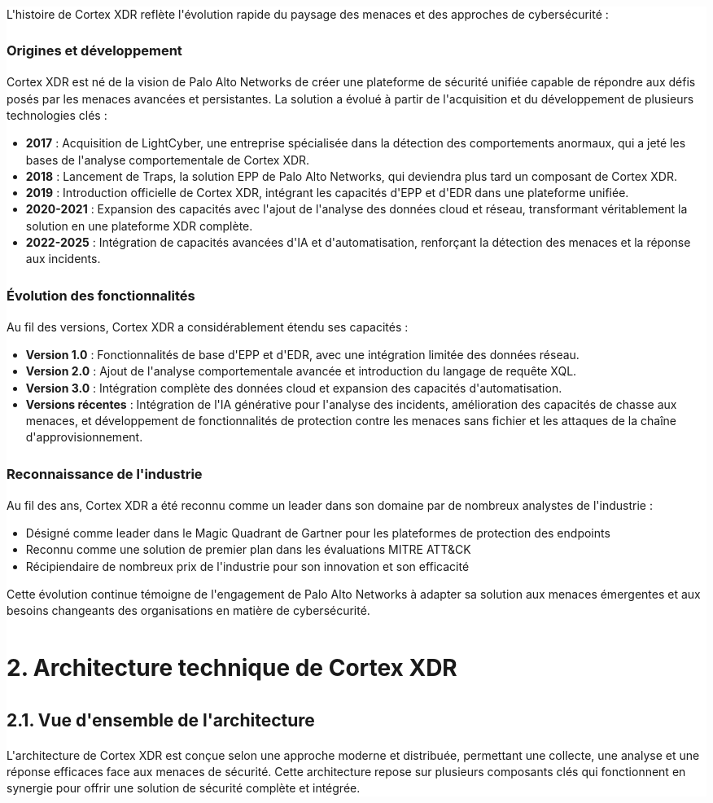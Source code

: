 L'histoire de Cortex XDR reflète l'évolution rapide du paysage des menaces et des approches de cybersécurité :

### Origines et développement

Cortex XDR est né de la vision de Palo Alto Networks de créer une plateforme de sécurité unifiée capable de répondre aux défis posés par les menaces avancées et persistantes. La solution a évolué à partir de l'acquisition et du développement de plusieurs technologies clés :

- **2017** : Acquisition de LightCyber, une entreprise spécialisée dans la détection des comportements anormaux, qui a jeté les bases de l'analyse comportementale de Cortex XDR.
- **2018** : Lancement de Traps, la solution EPP de Palo Alto Networks, qui deviendra plus tard un composant de Cortex XDR.
- **2019** : Introduction officielle de Cortex XDR, intégrant les capacités d'EPP et d'EDR dans une plateforme unifiée.
- **2020-2021** : Expansion des capacités avec l'ajout de l'analyse des données cloud et réseau, transformant véritablement la solution en une plateforme XDR complète.
- **2022-2025** : Intégration de capacités avancées d'IA et d'automatisation, renforçant la détection des menaces et la réponse aux incidents.

### Évolution des fonctionnalités

Au fil des versions, Cortex XDR a considérablement étendu ses capacités :

- **Version 1.0** : Fonctionnalités de base d'EPP et d'EDR, avec une intégration limitée des données réseau.
- **Version 2.0** : Ajout de l'analyse comportementale avancée et introduction du langage de requête XQL.
- **Version 3.0** : Intégration complète des données cloud et expansion des capacités d'automatisation.
- **Versions récentes** : Intégration de l'IA générative pour l'analyse des incidents, amélioration des capacités de chasse aux menaces, et développement de fonctionnalités de protection contre les menaces sans fichier et les attaques de la chaîne d'approvisionnement.

### Reconnaissance de l'industrie

Au fil des ans, Cortex XDR a été reconnu comme un leader dans son domaine par de nombreux analystes de l'industrie :

- Désigné comme leader dans le Magic Quadrant de Gartner pour les plateformes de protection des endpoints
- Reconnu comme une solution de premier plan dans les évaluations MITRE ATT&CK
- Récipiendaire de nombreux prix de l'industrie pour son innovation et son efficacité

Cette évolution continue témoigne de l'engagement de Palo Alto Networks à adapter sa solution aux menaces émergentes et aux besoins changeants des organisations en matière de cybersécurité.
# 2. Architecture technique de Cortex XDR

## 2.1. Vue d'ensemble de l'architecture

L'architecture de Cortex XDR est conçue selon une approche moderne et distribuée, permettant une collecte, une analyse et une réponse efficaces face aux menaces de sécurité. Cette architecture repose sur plusieurs composants clés qui fonctionnent en synergie pour offrir une solution de sécurité complète et intégrée.
